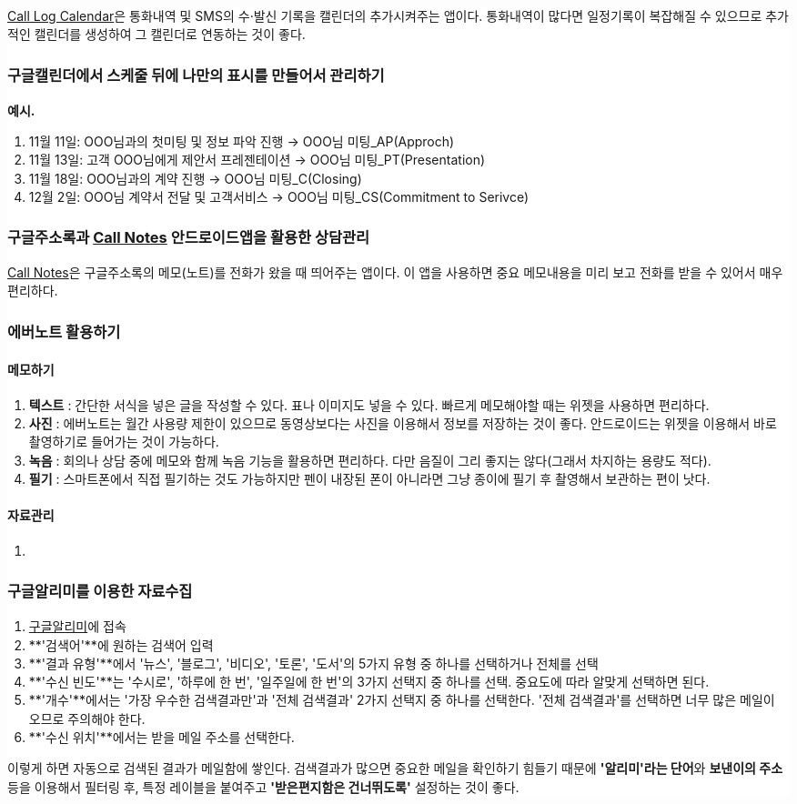 [Call Log Calendar](https://play.google.com/store/apps/details?id=jp.joao.android.CallLogCalendar)은 통화내역 및 SMS의 수·발신 기록을 캘린더의 추가시켜주는 앱이다. 통화내역이 많다면 일정기록이 복잡해질 수 있으므로 추가적인 캘린더를 생성하여 그 캘린더로 연동하는 것이 좋다.



### 구글캘린더에서 스케줄 뒤에 나만의 표시를 만들어서 관리하기

**예시.**

1. 11월 11일: OOO님과의 첫미팅 및 정보 파악 진행 → OOO님 미팅_AP(Approch)
1. 11월 13일: 고객 OOO님에게 제안서 프레젠테이션 → OOO님 미팅_PT(Presentation)
1. 11월 18일: OOO님과의 계약 진행 → OOO님 미팅_C(Closing)
1. 12월 2일: OOO님 계약서 전달 및 고객서비스 → OOO님 미팅_CS(Commitment to Serivce)




### 구글주소록과 [Call Notes](https://play.google.com/store/apps/details?id=com.nikanorov.callnotespro) 안드로이드앱을 활용한 상담관리

[Call Notes](https://play.google.com/store/apps/details?id=com.nikanorov.callnotespro)은 구글주소록의 메모(노트)를 전화가 왔을 때 띄어주는 앱이다. 이 앱을 사용하면 중요 메모내용을 미리 보고 전화를 받을 수 있어서 매우 편리하다.



### 에버노트 활용하기

#### 메모하기

1. **텍스트** : 간단한 서식을 넣은 글을 작성할 수 있다. 표나 이미지도 넣을 수 있다. 빠르게 메모해야할 때는 위젯을 사용하면 편리하다.
2. **사진** : 에버노트는 월간 사용량 제한이 있으므로 동영상보다는 사진을 이용해서 정보를 저장하는 것이 좋다. 안드로이드는 위젯을 이용해서 바로 촬영하기로 들어가는 것이 가능하다.
3. **녹음** : 회의나 상담 중에 메모와 함께 녹음 기능을 활용하면 편리하다. 다만 음질이 그리 좋지는 않다(그래서 차지하는 용량도 적다).
4. **필기** : 스마트폰에서 직접 필기하는 것도 가능하지만 펜이 내장된 폰이 아니라면 그냥 종이에 필기 후 촬영해서 보관하는 편이 낫다.


#### 자료관리 

1. 




### 구글알리미를 이용한 자료수집

1. [구글알리미](http://www.google.co.kr/alerts/)에 접속
2. **'검색어'**에 원하는 검색어 입력
3. **'결과 유형'**에서 '뉴스', '블로그', '비디오', '토론', '도서'의 5가지 유형 중 하나를 선택하거나 전체를 선택
4. **'수신 빈도'**는 '수시로', '하루에 한 번', '일주일에 한 번'의 3가지 선택지 중 하나를 선택. 중요도에 따라 알맞게 선택하면 된다.
5. **'개수'**에서는 '가장 우수한 검색결과만'과 '전체 검색결과' 2가지 선택지 중 하나를 선택한다. '전체 검색결과'를 선택하면 너무 많은 메일이 오므로 주의해야 한다.
6. **'수신 위치'**에서는 받을 메일 주소를 선택한다.

이렇게 하면 자동으로 검색된 결과가 메일함에 쌓인다. 검색결과가 많으면 중요한 메일을 확인하기 힘들기 때문에 **'알리미'라는 단어**와 **보낸이의 주소**등을 이용해서 필터링 후, 특정 레이블을 붙여주고 **'받은편지함은 건너뛰도록'** 설정하는 것이 좋다.

